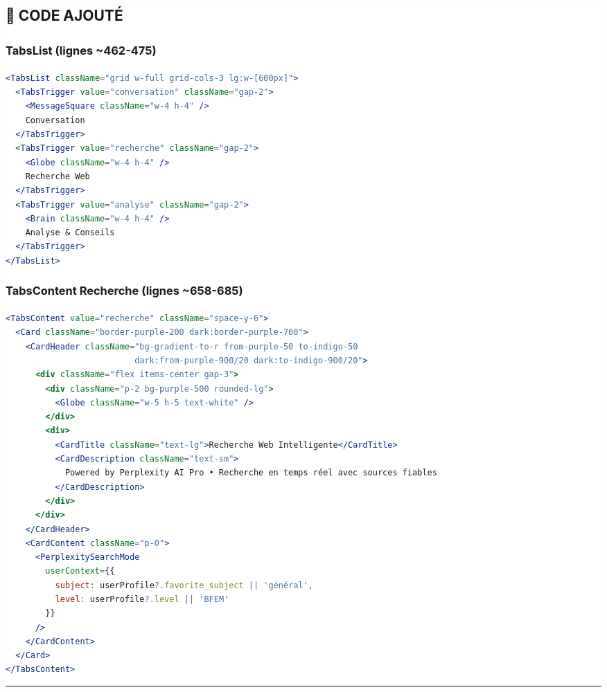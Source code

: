
## 🔧 CODE AJOUTÉ

### TabsList (lignes ~462-475)
```jsx
<TabsList className="grid w-full grid-cols-3 lg:w-[600px]">
  <TabsTrigger value="conversation" className="gap-2">
    <MessageSquare className="w-4 h-4" />
    Conversation
  </TabsTrigger>
  <TabsTrigger value="recherche" className="gap-2">
    <Globe className="w-4 h-4" />
    Recherche Web
  </TabsTrigger>
  <TabsTrigger value="analyse" className="gap-2">
    <Brain className="w-4 h-4" />
    Analyse & Conseils
  </TabsTrigger>
</TabsList>
```

### TabsContent Recherche (lignes ~658-685)
```jsx
<TabsContent value="recherche" className="space-y-6">
  <Card className="border-purple-200 dark:border-purple-700">
    <CardHeader className="bg-gradient-to-r from-purple-50 to-indigo-50 
                          dark:from-purple-900/20 dark:to-indigo-900/20">
      <div className="flex items-center gap-3">
        <div className="p-2 bg-purple-500 rounded-lg">
          <Globe className="w-5 h-5 text-white" />
        </div>
        <div>
          <CardTitle className="text-lg">Recherche Web Intelligente</CardTitle>
          <CardDescription className="text-sm">
            Powered by Perplexity AI Pro • Recherche en temps réel avec sources fiables
          </CardDescription>
        </div>
      </div>
    </CardHeader>
    <CardContent className="p-0">
      <PerplexitySearchMode 
        userContext={{
          subject: userProfile?.favorite_subject || 'général',
          level: userProfile?.level || 'BFEM'
        }}
      />
    </CardContent>
  </Card>
</TabsContent>
```

---
